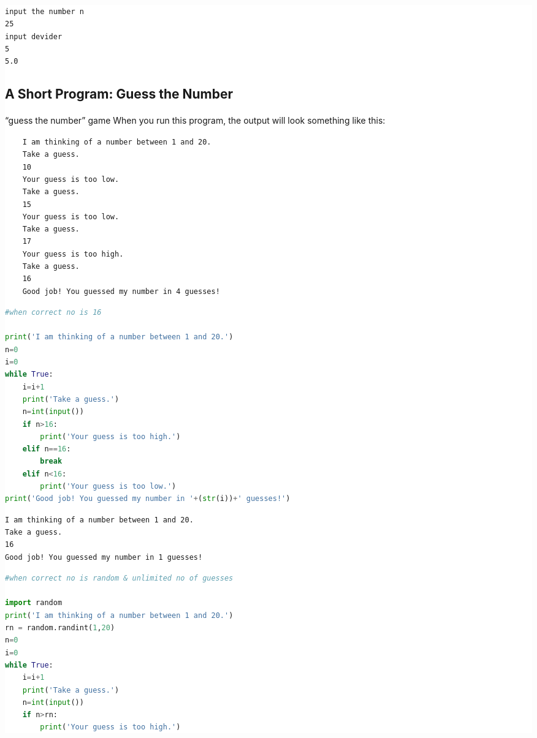     input the number n
    25
    input devider
    5
    5.0
    

## A Short Program: Guess the Number

 “guess the number” game
 When you run this program, the output will look something like this:
 
        I am thinking of a number between 1 and 20.
        Take a guess.
        10
        Your guess is too low.
        Take a guess.
        15
        Your guess is too low.
        Take a guess.
        17
        Your guess is too high.
        Take a guess.
        16
        Good job! You guessed my number in 4 guesses!



```python
#when correct no is 16

print('I am thinking of a number between 1 and 20.')
n=0
i=0
while True:
    i=i+1
    print('Take a guess.')
    n=int(input())
    if n>16:
        print('Your guess is too high.')
    elif n==16:
        break
    elif n<16:
        print('Your guess is too low.')
print('Good job! You guessed my number in '+(str(i))+' guesses!')
```

    I am thinking of a number between 1 and 20.
    Take a guess.
    16
    Good job! You guessed my number in 1 guesses!
    


```python
#when correct no is random & unlimited no of guesses

import random
print('I am thinking of a number between 1 and 20.')
rn = random.randint(1,20)
n=0
i=0
while True:
    i=i+1
    print('Take a guess.')
    n=int(input())
    if n>rn:
        print('Your guess is too high.')
```